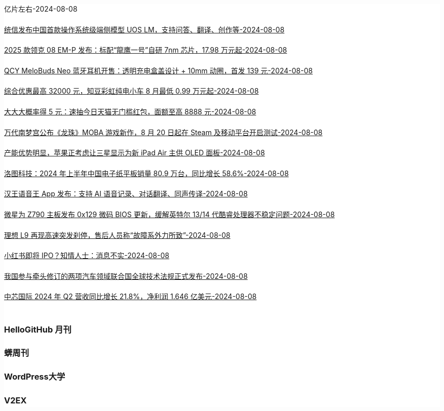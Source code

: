 亿片左右-2024-08-08</a><br/><br/><a target=_blank rel=nofollow href="https://www.ithome.com/0/787/195.htm" >统信发布中国首款操作系统级端侧模型 UOS LM，支持问答、翻译、创作等-2024-08-08</a><br/><br/><a target=_blank rel=nofollow href="https://www.ithome.com/0/787/194.htm" >2025 款领克 08 EM-P 发布：标配“龍鹰一号”自研 7nm 芯片，17.98 万元起-2024-08-08</a><br/><br/><a target=_blank rel=nofollow href="https://www.ithome.com/0/787/193.htm" >QCY MeloBuds Neo 蓝牙耳机开售：透明充电盒盖设计 + 10mm 动圈，首发 139 元-2024-08-08</a><br/><br/><a target=_blank rel=nofollow href="https://www.ithome.com/0/787/191.htm" >综合优惠最高 32000 元，知豆彩虹纯电小车 8 月最低 0.99 万元起-2024-08-08</a><br/><br/><a target=_blank rel=nofollow href="https://www.ithome.com/0/787/190.htm" >大大大概率得 5 元：速抽今日天猫无门槛红包，面额至高 8888 元-2024-08-08</a><br/><br/><a target=_blank rel=nofollow href="https://www.ithome.com/0/787/189.htm" >万代南梦宫公布《龙珠》MOBA 游戏新作，8 月 20 日起在 Steam 及移动平台开启测试-2024-08-08</a><br/><br/><a target=_blank rel=nofollow href="https://www.ithome.com/0/787/188.htm" >产能优势明显，苹果正考虑让三星显示为新 iPad Air 主供 OLED 面板-2024-08-08</a><br/><br/><a target=_blank rel=nofollow href="https://www.ithome.com/0/787/185.htm" >洛图科技：2024 年上半年中国电子纸平板销量 80.9 万台，同比增长 58.6%-2024-08-08</a><br/><br/><a target=_blank rel=nofollow href="https://www.ithome.com/0/787/184.htm" >汉王语音王 App 发布：支持 AI 语音记录、对话翻译、同声传译-2024-08-08</a><br/><br/><a target=_blank rel=nofollow href="https://www.ithome.com/0/787/183.htm" >微星为 Z790 主板发布 0x129 微码 BIOS 更新，缓解英特尔 13/14 代酷睿处理器不稳定问题-2024-08-08</a><br/><br/><a target=_blank rel=nofollow href="https://www.ithome.com/0/787/177.htm" >理想 L9 再现高速突发刹停，售后人员称“故障系外力所致”-2024-08-08</a><br/><br/><a target=_blank rel=nofollow href="https://www.ithome.com/0/787/176.htm" >小红书即将 IPO？知情人士：消息不实-2024-08-08</a><br/><br/><a target=_blank rel=nofollow href="https://www.ithome.com/0/787/175.htm" >我国参与牵头修订的两项汽车领域联合国全球技术法规正式发布-2024-08-08</a><br/><br/><a target=_blank rel=nofollow href="https://www.ithome.com/0/787/174.htm" >中芯国际 2024 年 Q2 营收同比增长 21.8%，净利润 1.646 亿美元-2024-08-08</a><br/><br/>





###  HelloGitHub 月刊







###  蠎周刊







###  WordPress大学









###  V2EX
